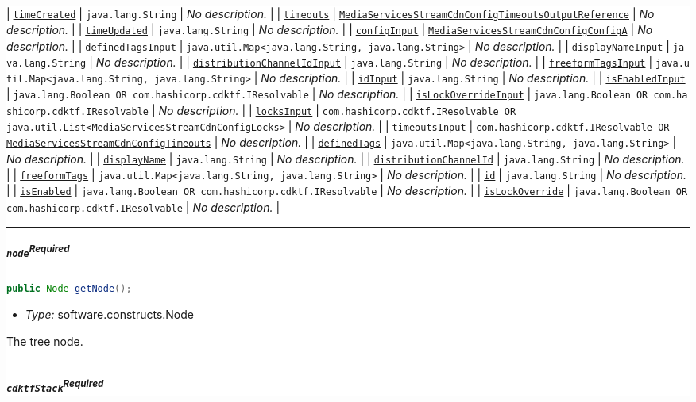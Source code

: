 | <code><a href="#rhizo-co-terraform-provider-oci.mediaServicesStreamCdnConfig.MediaServicesStreamCdnConfig.property.timeCreated">timeCreated</a></code> | <code>java.lang.String</code> | *No description.* |
| <code><a href="#rhizo-co-terraform-provider-oci.mediaServicesStreamCdnConfig.MediaServicesStreamCdnConfig.property.timeouts">timeouts</a></code> | <code><a href="#rhizo-co-terraform-provider-oci.mediaServicesStreamCdnConfig.MediaServicesStreamCdnConfigTimeoutsOutputReference">MediaServicesStreamCdnConfigTimeoutsOutputReference</a></code> | *No description.* |
| <code><a href="#rhizo-co-terraform-provider-oci.mediaServicesStreamCdnConfig.MediaServicesStreamCdnConfig.property.timeUpdated">timeUpdated</a></code> | <code>java.lang.String</code> | *No description.* |
| <code><a href="#rhizo-co-terraform-provider-oci.mediaServicesStreamCdnConfig.MediaServicesStreamCdnConfig.property.configInput">configInput</a></code> | <code><a href="#rhizo-co-terraform-provider-oci.mediaServicesStreamCdnConfig.MediaServicesStreamCdnConfigConfigA">MediaServicesStreamCdnConfigConfigA</a></code> | *No description.* |
| <code><a href="#rhizo-co-terraform-provider-oci.mediaServicesStreamCdnConfig.MediaServicesStreamCdnConfig.property.definedTagsInput">definedTagsInput</a></code> | <code>java.util.Map<java.lang.String, java.lang.String></code> | *No description.* |
| <code><a href="#rhizo-co-terraform-provider-oci.mediaServicesStreamCdnConfig.MediaServicesStreamCdnConfig.property.displayNameInput">displayNameInput</a></code> | <code>java.lang.String</code> | *No description.* |
| <code><a href="#rhizo-co-terraform-provider-oci.mediaServicesStreamCdnConfig.MediaServicesStreamCdnConfig.property.distributionChannelIdInput">distributionChannelIdInput</a></code> | <code>java.lang.String</code> | *No description.* |
| <code><a href="#rhizo-co-terraform-provider-oci.mediaServicesStreamCdnConfig.MediaServicesStreamCdnConfig.property.freeformTagsInput">freeformTagsInput</a></code> | <code>java.util.Map<java.lang.String, java.lang.String></code> | *No description.* |
| <code><a href="#rhizo-co-terraform-provider-oci.mediaServicesStreamCdnConfig.MediaServicesStreamCdnConfig.property.idInput">idInput</a></code> | <code>java.lang.String</code> | *No description.* |
| <code><a href="#rhizo-co-terraform-provider-oci.mediaServicesStreamCdnConfig.MediaServicesStreamCdnConfig.property.isEnabledInput">isEnabledInput</a></code> | <code>java.lang.Boolean OR com.hashicorp.cdktf.IResolvable</code> | *No description.* |
| <code><a href="#rhizo-co-terraform-provider-oci.mediaServicesStreamCdnConfig.MediaServicesStreamCdnConfig.property.isLockOverrideInput">isLockOverrideInput</a></code> | <code>java.lang.Boolean OR com.hashicorp.cdktf.IResolvable</code> | *No description.* |
| <code><a href="#rhizo-co-terraform-provider-oci.mediaServicesStreamCdnConfig.MediaServicesStreamCdnConfig.property.locksInput">locksInput</a></code> | <code>com.hashicorp.cdktf.IResolvable OR java.util.List<<a href="#rhizo-co-terraform-provider-oci.mediaServicesStreamCdnConfig.MediaServicesStreamCdnConfigLocks">MediaServicesStreamCdnConfigLocks</a>></code> | *No description.* |
| <code><a href="#rhizo-co-terraform-provider-oci.mediaServicesStreamCdnConfig.MediaServicesStreamCdnConfig.property.timeoutsInput">timeoutsInput</a></code> | <code>com.hashicorp.cdktf.IResolvable OR <a href="#rhizo-co-terraform-provider-oci.mediaServicesStreamCdnConfig.MediaServicesStreamCdnConfigTimeouts">MediaServicesStreamCdnConfigTimeouts</a></code> | *No description.* |
| <code><a href="#rhizo-co-terraform-provider-oci.mediaServicesStreamCdnConfig.MediaServicesStreamCdnConfig.property.definedTags">definedTags</a></code> | <code>java.util.Map<java.lang.String, java.lang.String></code> | *No description.* |
| <code><a href="#rhizo-co-terraform-provider-oci.mediaServicesStreamCdnConfig.MediaServicesStreamCdnConfig.property.displayName">displayName</a></code> | <code>java.lang.String</code> | *No description.* |
| <code><a href="#rhizo-co-terraform-provider-oci.mediaServicesStreamCdnConfig.MediaServicesStreamCdnConfig.property.distributionChannelId">distributionChannelId</a></code> | <code>java.lang.String</code> | *No description.* |
| <code><a href="#rhizo-co-terraform-provider-oci.mediaServicesStreamCdnConfig.MediaServicesStreamCdnConfig.property.freeformTags">freeformTags</a></code> | <code>java.util.Map<java.lang.String, java.lang.String></code> | *No description.* |
| <code><a href="#rhizo-co-terraform-provider-oci.mediaServicesStreamCdnConfig.MediaServicesStreamCdnConfig.property.id">id</a></code> | <code>java.lang.String</code> | *No description.* |
| <code><a href="#rhizo-co-terraform-provider-oci.mediaServicesStreamCdnConfig.MediaServicesStreamCdnConfig.property.isEnabled">isEnabled</a></code> | <code>java.lang.Boolean OR com.hashicorp.cdktf.IResolvable</code> | *No description.* |
| <code><a href="#rhizo-co-terraform-provider-oci.mediaServicesStreamCdnConfig.MediaServicesStreamCdnConfig.property.isLockOverride">isLockOverride</a></code> | <code>java.lang.Boolean OR com.hashicorp.cdktf.IResolvable</code> | *No description.* |

---

##### `node`<sup>Required</sup> <a name="node" id="rhizo-co-terraform-provider-oci.mediaServicesStreamCdnConfig.MediaServicesStreamCdnConfig.property.node"></a>

```java
public Node getNode();
```

- *Type:* software.constructs.Node

The tree node.

---

##### `cdktfStack`<sup>Required</sup> <a name="cdktfStack" id="rhizo-co-terraform-provider-oci.mediaServicesStreamCdnConfig.MediaServicesStreamCdnConfig.property.cdktfStack"></a>
